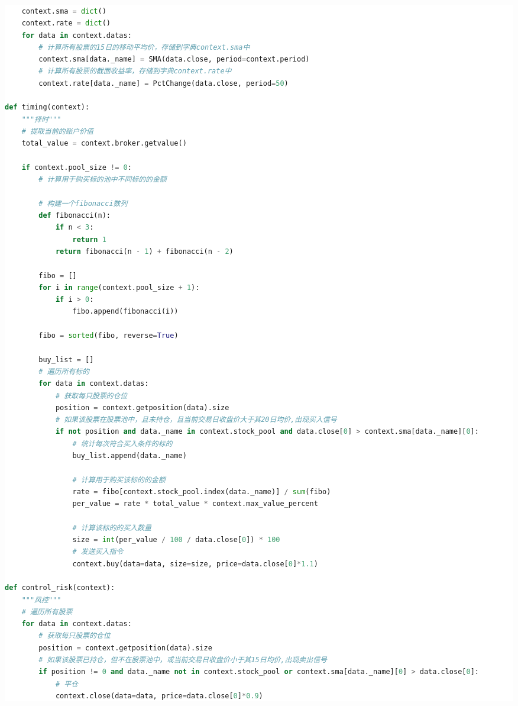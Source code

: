 ```python
    context.sma = dict()
    context.rate = dict()
    for data in context.datas:
        # 计算所有股票的15日的移动平均价，存储到字典context.sma中
        context.sma[data._name] = SMA(data.close, period=context.period)
        # 计算所有股票的截面收益率，存储到字典context.rate中
        context.rate[data._name] = PctChange(data.close, period=50)

def timing(context):
    """择时"""
    # 提取当前的账户价值
    total_value = context.broker.getvalue()

    if context.pool_size != 0:
        # 计算用于购买标的池中不同标的的金额

        # 构建一个fibonacci数列
        def fibonacci(n):
            if n < 3:
                return 1
            return fibonacci(n - 1) + fibonacci(n - 2)

        fibo = []
        for i in range(context.pool_size + 1):
            if i > 0:
                fibo.append(fibonacci(i))

        fibo = sorted(fibo, reverse=True)
        
        buy_list = []
        # 遍历所有标的
        for data in context.datas:
            # 获取每只股票的仓位
            position = context.getposition(data).size
            # 如果该股票在股票池中，且未持仓，且当前交易日收盘价大于其20日均价,出现买入信号
            if not position and data._name in context.stock_pool and data.close[0] > context.sma[data._name][0]:
                # 统计每次符合买入条件的标的
                buy_list.append(data._name)

                # 计算用于购买该标的的金额
                rate = fibo[context.stock_pool.index(data._name)] / sum(fibo)
                per_value = rate * total_value * context.max_value_percent

                # 计算该标的的买入数量
                size = int(per_value / 100 / data.close[0]) * 100
                # 发送买入指令
                context.buy(data=data, size=size, price=data.close[0]*1.1)

def control_risk(context):
    """风控"""
    # 遍历所有股票
    for data in context.datas:
        # 获取每只股票的仓位
        position = context.getposition(data).size
        # 如果该股票已持仓，但不在股票池中，或当前交易日收盘价小于其15日均价,出现卖出信号
        if position != 0 and data._name not in context.stock_pool or context.sma[data._name][0] > data.close[0]:
            # 平仓
            context.close(data=data, price=data.close[0]*0.9)
```
